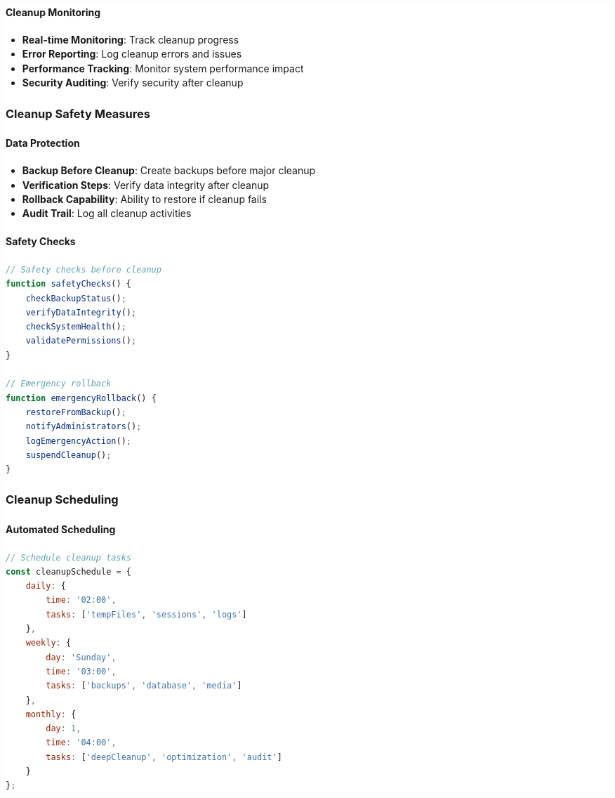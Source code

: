 
#### Cleanup Monitoring
- **Real-time Monitoring**: Track cleanup progress
- **Error Reporting**: Log cleanup errors and issues
- **Performance Tracking**: Monitor system performance impact
- **Security Auditing**: Verify security after cleanup

### Cleanup Safety Measures

#### Data Protection
- **Backup Before Cleanup**: Create backups before major cleanup
- **Verification Steps**: Verify data integrity after cleanup
- **Rollback Capability**: Ability to restore if cleanup fails
- **Audit Trail**: Log all cleanup activities

#### Safety Checks
```javascript
// Safety checks before cleanup
function safetyChecks() {
    checkBackupStatus();
    verifyDataIntegrity();
    checkSystemHealth();
    validatePermissions();
}

// Emergency rollback
function emergencyRollback() {
    restoreFromBackup();
    notifyAdministrators();
    logEmergencyAction();
    suspendCleanup();
}
```

### Cleanup Scheduling

#### Automated Scheduling
```javascript
// Schedule cleanup tasks
const cleanupSchedule = {
    daily: {
        time: '02:00',
        tasks: ['tempFiles', 'sessions', 'logs']
    },
    weekly: {
        day: 'Sunday',
        time: '03:00',
        tasks: ['backups', 'database', 'media']
    },
    monthly: {
        day: 1,
        time: '04:00',
        tasks: ['deepCleanup', 'optimization', 'audit']
    }
};
```
